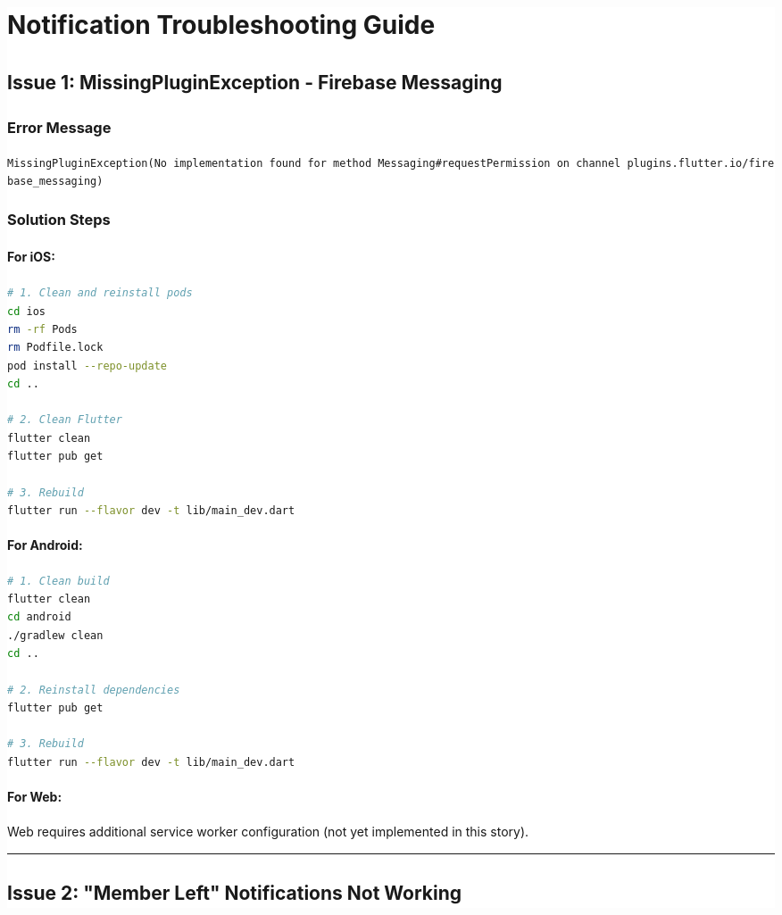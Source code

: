 # Notification Troubleshooting Guide

## Issue 1: MissingPluginException - Firebase Messaging

### Error Message
```
MissingPluginException(No implementation found for method Messaging#requestPermission on channel plugins.flutter.io/firebase_messaging)
```

### Solution Steps

#### For iOS:
```bash
# 1. Clean and reinstall pods
cd ios
rm -rf Pods
rm Podfile.lock
pod install --repo-update
cd ..

# 2. Clean Flutter
flutter clean
flutter pub get

# 3. Rebuild
flutter run --flavor dev -t lib/main_dev.dart
```

#### For Android:
```bash
# 1. Clean build
flutter clean
cd android
./gradlew clean
cd ..

# 2. Reinstall dependencies
flutter pub get

# 3. Rebuild
flutter run --flavor dev -t lib/main_dev.dart
```

#### For Web:
Web requires additional service worker configuration (not yet implemented in this story).

---

## Issue 2: "Member Left" Notifications Not Working
